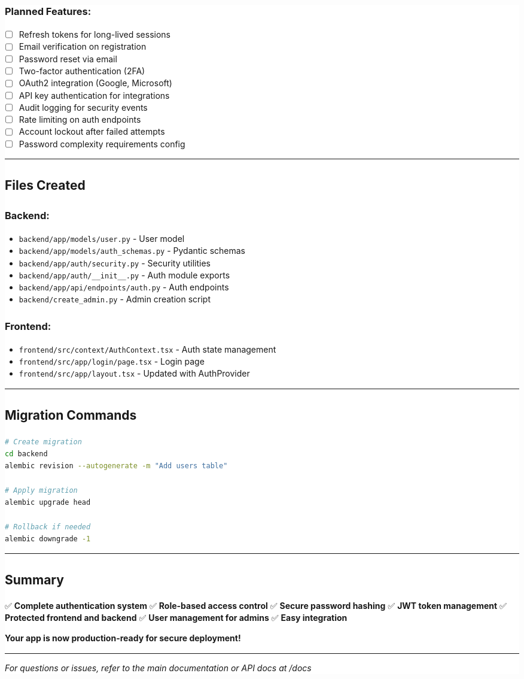### Planned Features:
- [ ] Refresh tokens for long-lived sessions
- [ ] Email verification on registration
- [ ] Password reset via email
- [ ] Two-factor authentication (2FA)
- [ ] OAuth2 integration (Google, Microsoft)
- [ ] API key authentication for integrations
- [ ] Audit logging for security events
- [ ] Rate limiting on auth endpoints
- [ ] Account lockout after failed attempts
- [ ] Password complexity requirements config

---

## Files Created

### Backend:
- `backend/app/models/user.py` - User model
- `backend/app/models/auth_schemas.py` - Pydantic schemas
- `backend/app/auth/security.py` - Security utilities
- `backend/app/auth/__init__.py` - Auth module exports
- `backend/app/api/endpoints/auth.py` - Auth endpoints
- `backend/create_admin.py` - Admin creation script

### Frontend:
- `frontend/src/context/AuthContext.tsx` - Auth state management
- `frontend/src/app/login/page.tsx` - Login page
- `frontend/src/app/layout.tsx` - Updated with AuthProvider

---

## Migration Commands

```bash
# Create migration
cd backend
alembic revision --autogenerate -m "Add users table"

# Apply migration
alembic upgrade head

# Rollback if needed
alembic downgrade -1
```

---

## Summary

✅ **Complete authentication system**
✅ **Role-based access control**
✅ **Secure password hashing**
✅ **JWT token management**
✅ **Protected frontend and backend**
✅ **User management for admins**
✅ **Easy integration**

**Your app is now production-ready for secure deployment!**

---

*For questions or issues, refer to the main documentation or API docs at /docs*
